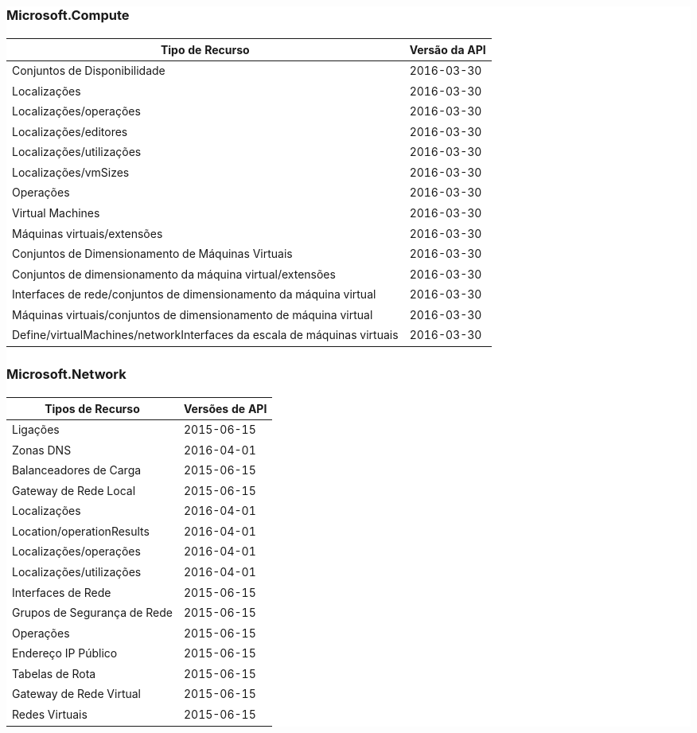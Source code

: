 
### <a name="microsoftcompute"></a>Microsoft.Compute

| Tipo de Recurso | Versão da API |
|---------------------------------------------------------------|-------------|
| Conjuntos de Disponibilidade | 2016-03-30 |
| Localizações | 2016-03-30 |
| Localizações/operações | 2016-03-30 |
| Localizações/editores | 2016-03-30 |
| Localizações/utilizações | 2016-03-30 |
| Localizações/vmSizes | 2016-03-30 |
| Operações | 2016-03-30 |
| Virtual Machines | 2016-03-30 |
| Máquinas virtuais/extensões | 2016-03-30 |
| Conjuntos de Dimensionamento de Máquinas Virtuais | 2016-03-30 |
| Conjuntos de dimensionamento da máquina virtual/extensões | 2016-03-30 |
| Interfaces de rede/conjuntos de dimensionamento da máquina virtual | 2016-03-30 |
| Máquinas virtuais/conjuntos de dimensionamento de máquina virtual | 2016-03-30 |
| Define/virtualMachines/networkInterfaces da escala de máquinas virtuais | 2016-03-30 |

### <a name="microsoftnetwork"></a>Microsoft.Network

| Tipos de Recurso | Versões de API |
|---------------------------|--------------|
| Ligações | 2015-06-15 |
| Zonas DNS | 2016-04-01 |
| Balanceadores de Carga | 2015-06-15 |
| Gateway de Rede Local | 2015-06-15 |
| Localizações | 2016-04-01 |
| Location/operationResults | 2016-04-01 |
| Localizações/operações | 2016-04-01 |
| Localizações/utilizações | 2016-04-01 |
| Interfaces de Rede | 2015-06-15 |
| Grupos de Segurança de Rede | 2015-06-15 |
| Operações | 2015-06-15 |
| Endereço IP Público | 2015-06-15 |
| Tabelas de Rota | 2015-06-15 |
| Gateway de Rede Virtual | 2015-06-15 |
| Redes Virtuais | 2015-06-15 |
